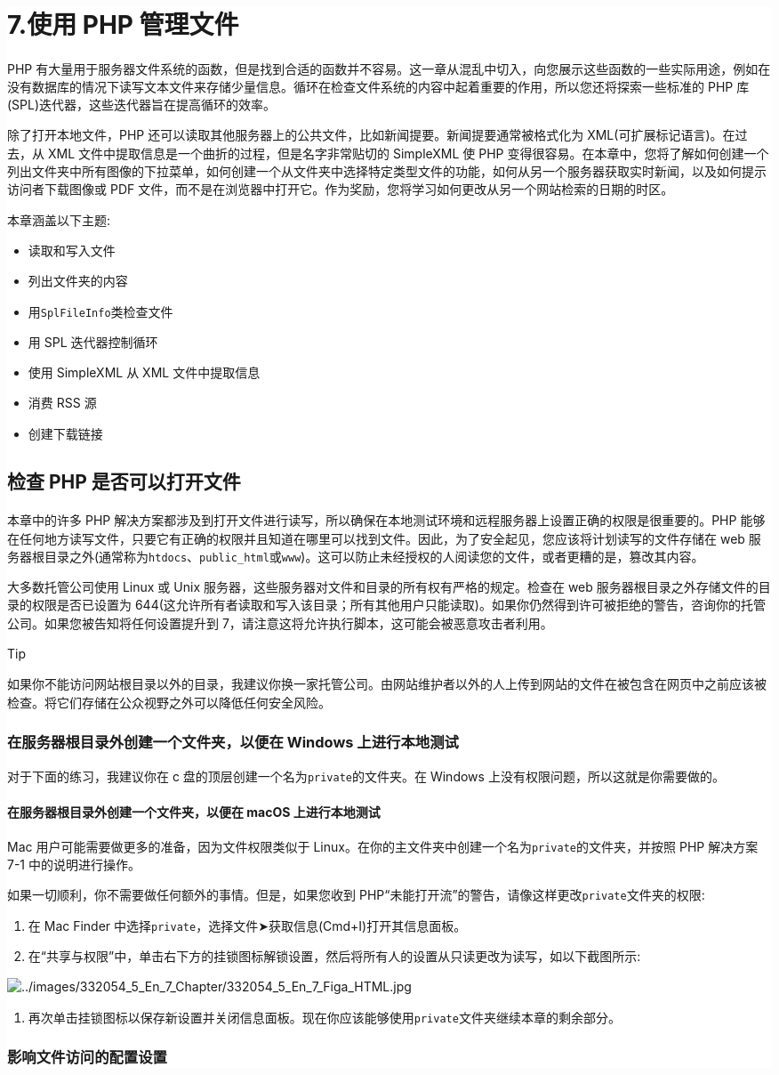 # 7.使用 PHP 管理文件

PHP 有大量用于服务器文件系统的函数，但是找到合适的函数并不容易。这一章从混乱中切入，向您展示这些函数的一些实际用途，例如在没有数据库的情况下读写文本文件来存储少量信息。循环在检查文件系统的内容中起着重要的作用，所以您还将探索一些标准的 PHP 库(SPL)迭代器，这些迭代器旨在提高循环的效率。

除了打开本地文件，PHP 还可以读取其他服务器上的公共文件，比如新闻提要。新闻提要通常被格式化为 XML(可扩展标记语言)。在过去，从 XML 文件中提取信息是一个曲折的过程，但是名字非常贴切的 SimpleXML 使 PHP 变得很容易。在本章中，您将了解如何创建一个列出文件夹中所有图像的下拉菜单，如何创建一个从文件夹中选择特定类型文件的功能，如何从另一个服务器获取实时新闻，以及如何提示访问者下载图像或 PDF 文件，而不是在浏览器中打开它。作为奖励，您将学习如何更改从另一个网站检索的日期的时区。

本章涵盖以下主题:

*   读取和写入文件

*   列出文件夹的内容

*   用`SplFileInfo`类检查文件

*   用 SPL 迭代器控制循环

*   使用 SimpleXML 从 XML 文件中提取信息

*   消费 RSS 源

*   创建下载链接

## 检查 PHP 是否可以打开文件

本章中的许多 PHP 解决方案都涉及到打开文件进行读写，所以确保在本地测试环境和远程服务器上设置正确的权限是很重要的。PHP 能够在任何地方读写文件，只要它有正确的权限并且知道在哪里可以找到文件。因此，为了安全起见，您应该将计划读写的文件存储在 web 服务器根目录之外(通常称为`htdocs`、`public_html`或`www`)。这可以防止未经授权的人阅读您的文件，或者更糟的是，篡改其内容。

大多数托管公司使用 Linux 或 Unix 服务器，这些服务器对文件和目录的所有权有严格的规定。检查在 web 服务器根目录之外存储文件的目录的权限是否已设置为 644(这允许所有者读取和写入该目录；所有其他用户只能读取)。如果你仍然得到许可被拒绝的警告，咨询你的托管公司。如果您被告知将任何设置提升到 7，请注意这将允许执行脚本，这可能会被恶意攻击者利用。

Tip

如果你不能访问网站根目录以外的目录，我建议你换一家托管公司。由网站维护者以外的人上传到网站的文件在被包含在网页中之前应该被检查。将它们存储在公众视野之外可以降低任何安全风险。

### 在服务器根目录外创建一个文件夹，以便在 Windows 上进行本地测试

对于下面的练习，我建议你在 c 盘的顶层创建一个名为`private`的文件夹。在 Windows 上没有权限问题，所以这就是你需要做的。

#### 在服务器根目录外创建一个文件夹，以便在 macOS 上进行本地测试

Mac 用户可能需要做更多的准备，因为文件权限类似于 Linux。在你的主文件夹中创建一个名为`private`的文件夹，并按照 PHP 解决方案 7-1 中的说明进行操作。

如果一切顺利，你不需要做任何额外的事情。但是，如果您收到 PHP“未能打开流”的警告，请像这样更改`private`文件夹的权限:

1.  在 Mac Finder 中选择`private`，选择文件➤获取信息(Cmd+I)打开其信息面板。

2.  在“共享与权限”中，单击右下方的挂锁图标解锁设置，然后将所有人的设置从只读更改为读写，如以下截图所示:

![../images/332054_5_En_7_Chapter/332054_5_En_7_Figa_HTML.jpg](../images/332054_5_En_7_Chapter/332054_5_En_7_Figa_HTML.jpg)

1.  再次单击挂锁图标以保存新设置并关闭信息面板。现在你应该能够使用`private`文件夹继续本章的剩余部分。

### 影响文件访问的配置设置
